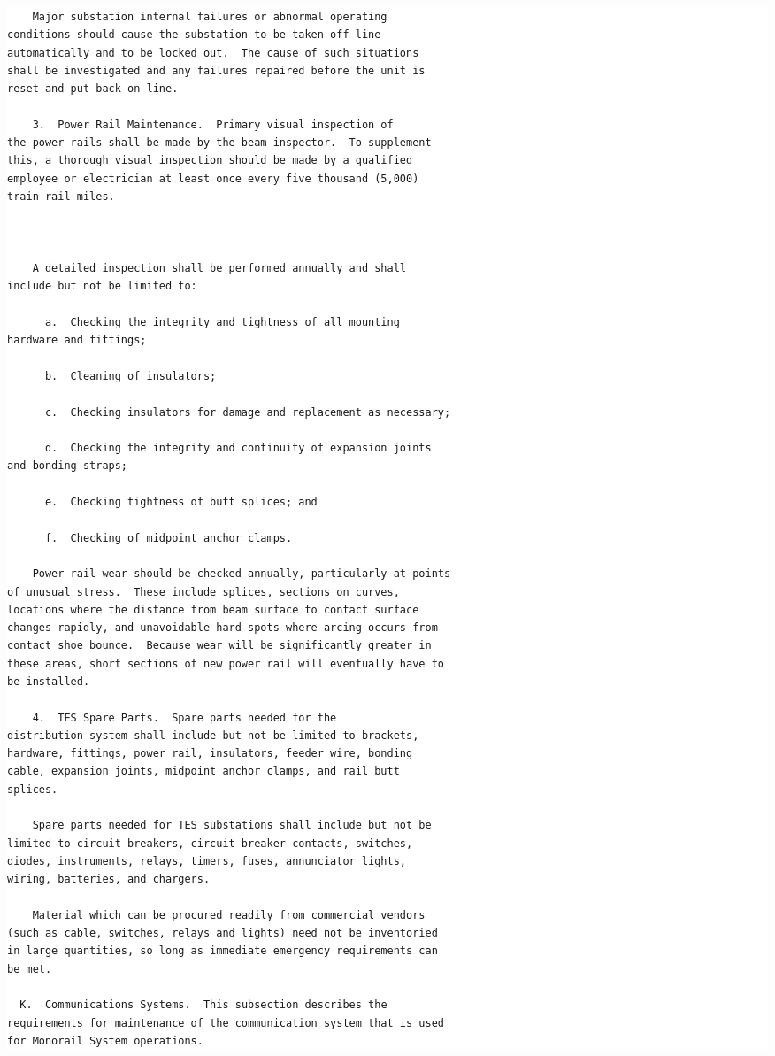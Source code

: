        Major substation internal failures or abnormal operating  
    conditions should cause the substation to be taken off-line  
    automatically and to be locked out.  The cause of such situations  
    shall be investigated and any failures repaired before the unit is  
    reset and put back on-line.  
  
        3.  Power Rail Maintenance.  Primary visual inspection of  
    the power rails shall be made by the beam inspector.  To supplement  
    this, a thorough visual inspection should be made by a qualified  
    employee or electrician at least once every five thousand (5,000)  
    train rail miles.  
  
  
  
        A detailed inspection shall be performed annually and shall  
    include but not be limited to:  
  
          a.  Checking the integrity and tightness of all mounting  
    hardware and fittings;  
  
          b.  Cleaning of insulators;  
  
          c.  Checking insulators for damage and replacement as necessary;  
  
          d.  Checking the integrity and continuity of expansion joints  
    and bonding straps;  
  
          e.  Checking tightness of butt splices; and  
  
          f.  Checking of midpoint anchor clamps.  
  
        Power rail wear should be checked annually, particularly at points  
    of unusual stress.  These include splices, sections on curves,  
    locations where the distance from beam surface to contact surface  
    changes rapidly, and unavoidable hard spots where arcing occurs from  
    contact shoe bounce.  Because wear will be significantly greater in  
    these areas, short sections of new power rail will eventually have to  
    be installed.  
  
        4.  TES Spare Parts.  Spare parts needed for the  
    distribution system shall include but not be limited to brackets,  
    hardware, fittings, power rail, insulators, feeder wire, bonding  
    cable, expansion joints, midpoint anchor clamps, and rail butt  
    splices.  
  
        Spare parts needed for TES substations shall include but not be  
    limited to circuit breakers, circuit breaker contacts, switches,  
    diodes, instruments, relays, timers, fuses, annunciator lights,  
    wiring, batteries, and chargers.  
  
        Material which can be procured readily from commercial vendors  
    (such as cable, switches, relays and lights) need not be inventoried  
    in large quantities, so long as immediate emergency requirements can  
    be met.  
  
      K.  Communications Systems.  This subsection describes the  
    requirements for maintenance of the communication system that is used  
    for Monorail System operations.  
  